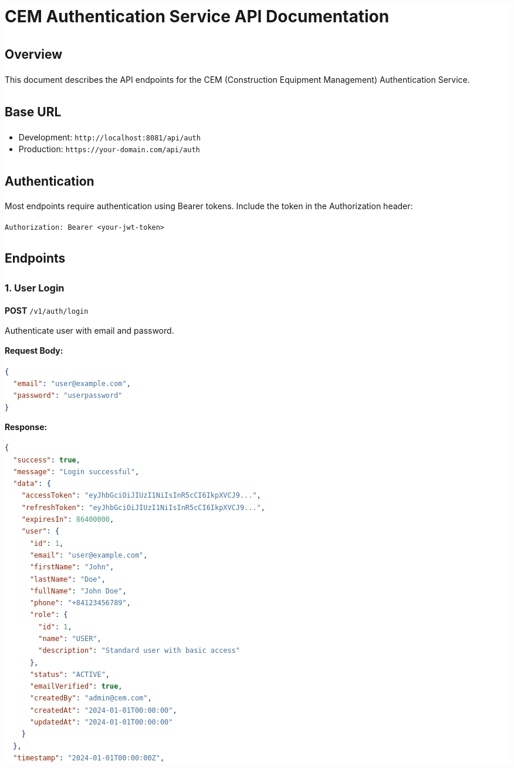 # CEM Authentication Service API Documentation

## Overview
This document describes the API endpoints for the CEM (Construction Equipment Management) Authentication Service.

## Base URL
- Development: `http://localhost:8081/api/auth`
- Production: `https://your-domain.com/api/auth`

## Authentication
Most endpoints require authentication using Bearer tokens. Include the token in the Authorization header:
```
Authorization: Bearer <your-jwt-token>
```

## Endpoints

### 1. User Login
**POST** `/v1/auth/login`

Authenticate user with email and password.

**Request Body:**
```json
{
  "email": "user@example.com",
  "password": "userpassword"
}
```

**Response:**
```json
{
  "success": true,
  "message": "Login successful",
  "data": {
    "accessToken": "eyJhbGciOiJIUzI1NiIsInR5cCI6IkpXVCJ9...",
    "refreshToken": "eyJhbGciOiJIUzI1NiIsInR5cCI6IkpXVCJ9...",
    "expiresIn": 86400000,
    "user": {
      "id": 1,
      "email": "user@example.com",
      "firstName": "John",
      "lastName": "Doe",
      "fullName": "John Doe",
      "phone": "+84123456789",
      "role": {
        "id": 1,
        "name": "USER",
        "description": "Standard user with basic access"
      },
      "status": "ACTIVE",
      "emailVerified": true,
      "createdBy": "admin@cem.com",
      "createdAt": "2024-01-01T00:00:00",
      "updatedAt": "2024-01-01T00:00:00"
    }
  },
  "timestamp": "2024-01-01T00:00:00Z",
```